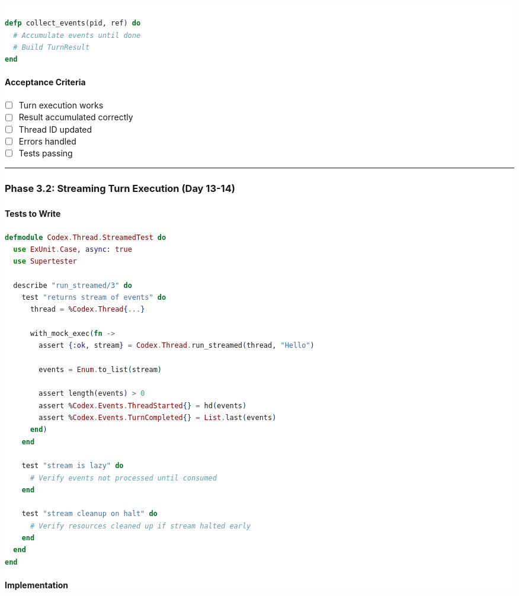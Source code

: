 ```elixir

defp collect_events(pid, ref) do
  # Accumulate events until done
  # Build TurnResult
end
```

#### Acceptance Criteria
- [ ] Turn execution works
- [ ] Result accumulated correctly
- [ ] Thread ID updated
- [ ] Errors handled
- [ ] Tests passing

---

### Phase 3.2: Streaming Turn Execution (Day 13-14)

#### Tests to Write

```elixir
defmodule Codex.Thread.StreamedTest do
  use ExUnit.Case, async: true
  use Supertester

  describe "run_streamed/3" do
    test "returns stream of events" do
      thread = %Codex.Thread{...}

      with_mock_exec(fn ->
        assert {:ok, stream} = Codex.Thread.run_streamed(thread, "Hello")

        events = Enum.to_list(stream)

        assert length(events) > 0
        assert %Codex.Events.ThreadStarted{} = hd(events)
        assert %Codex.Events.TurnCompleted{} = List.last(events)
      end)
    end

    test "stream is lazy" do
      # Verify events not processed until consumed
    end

    test "stream cleanup on halt" do
      # Verify resources cleaned up if stream halted early
    end
  end
end
```

#### Implementation
